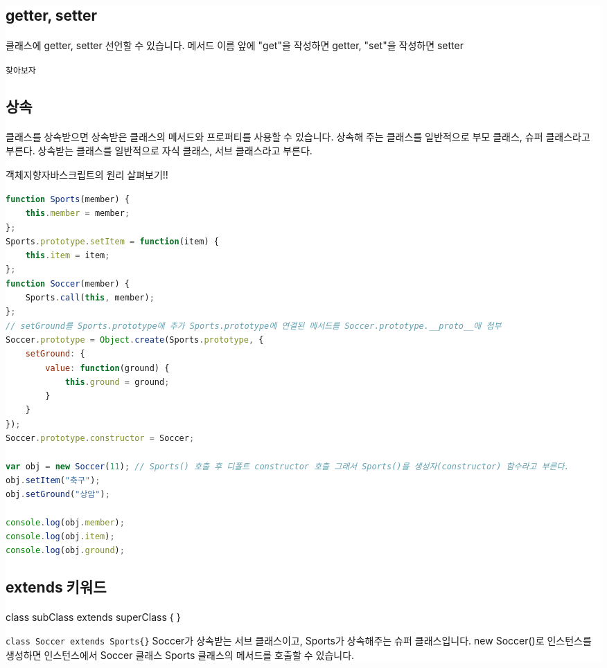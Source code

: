 ## getter, setter

클래스에 getter, setter 선언할 수 있습니다. 메서드 이름 앞에 "get"을 작성하면 getter, "set"을 작성하면 setter

```js
찾아보자
```

## 상속

클래스를 상속받으면 상속받은 클래스의 메서드와 프로퍼티를 사용할 수 있습니다.
상속해 주는 클래스를 일반적으로 부모 클래스, 슈퍼 클래스라고 부른다.
상속받는 클래스를 일반적으로 자식 클래스, 서브 클래스라고 부른다.

객체지향자바스크립트의 원리 살펴보기!!

```js
function Sports(member) {
	this.member = member;
};
Sports.prototype.setItem = function(item) {
	this.item = item;
};
function Soccer(member) {
	Sports.call(this, member);
};
// setGround를 Sports.prototype에 추가 Sports.prototype에 연결된 메서드를 Soccer.prototype.__proto__에 첨부
Soccer.prototype = Object.create(Sports.prototype, {
	setGround: {
		value: function(ground) {
			this.ground = ground;
		}
	}
});
Soccer.prototype.constructor = Soccer;

var obj = new Soccer(11); // Sports() 호출 후 디폴트 constructor 호출 그래서 Sports()를 생성자(constructor) 함수라고 부른다.
obj.setItem("축구");
obj.setGround("상암");

console.log(obj.member);
console.log(obj.item);
console.log(obj.ground);
```

## extends 키워드

class subClass extends superClass { }

`class Soccer extends Sports{}` Soccer가 상속받는 서브 클래스이고, Sports가 상속해주는 슈퍼 클래스입니다.
new Soccer()로 인스턴스를 생성하면 인스턴스에서 Soccer 클래스 Sports 클래스의 메서드를 호출할 수 있습니다.
